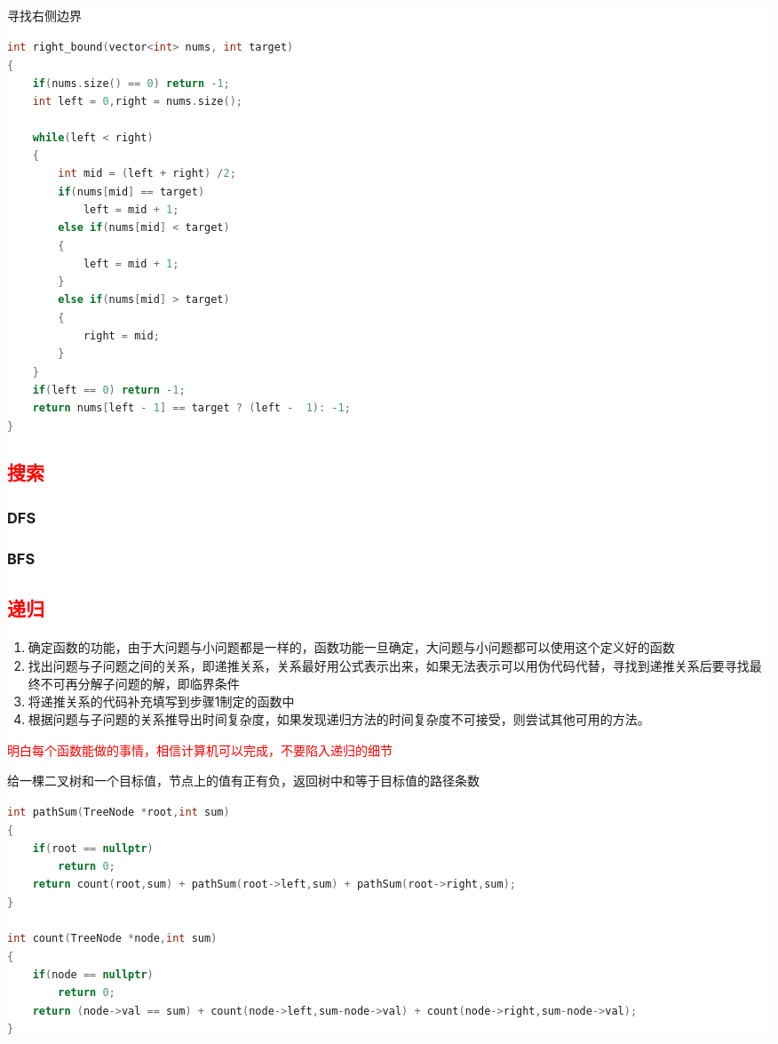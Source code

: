 寻找右侧边界

```c++
int right_bound(vector<int> nums, int target)
{
    if(nums.size() == 0) return -1;
    int left = 0,right = nums.size();
    
    while(left < right)
    {
        int mid = (left + right) /2;
        if(nums[mid] == target)
            left = mid + 1;
        else if(nums[mid] < target)
        {
            left = mid + 1;
        }
        else if(nums[mid] > target)
        {
            right = mid;
        }
    }
    if(left == 0) return -1;
    return nums[left - 1] == target ? (left -  1): -1;
}
```

## <font color=red>搜索</font>

### DFS

### BFS



## <font color=red>递归</font>

1. 确定函数的功能，由于大问题与小问题都是一样的，函数功能一旦确定，大问题与小问题都可以使用这个定义好的函数
2. 找出问题与子问题之间的关系，即递推关系，关系最好用公式表示出来，如果无法表示可以用伪代码代替，寻找到递推关系后要寻找最终不可再分解子问题的解，即临界条件
3. 将递推关系的代码补充填写到步骤1制定的函数中
4. 根据问题与子问题的关系推导出时间复杂度，如果发现递归方法的时间复杂度不可接受，则尝试其他可用的方法。

<font color=red>明白每个函数能做的事情，相信计算机可以完成，不要陷入递归的细节</font>

给一棵二叉树和一个目标值，节点上的值有正有负，返回树中和等于目标值的路径条数

```c++
int pathSum(TreeNode *root,int sum)
{
    if(root == nullptr)
        return 0;
    return count(root,sum) + pathSum(root->left,sum) + pathSum(root->right,sum);
}

int count(TreeNode *node,int sum)
{
    if(node == nullptr)
        return 0;
    return (node->val == sum) + count(node->left,sum-node->val) + count(node->right,sum-node->val);
}
```
